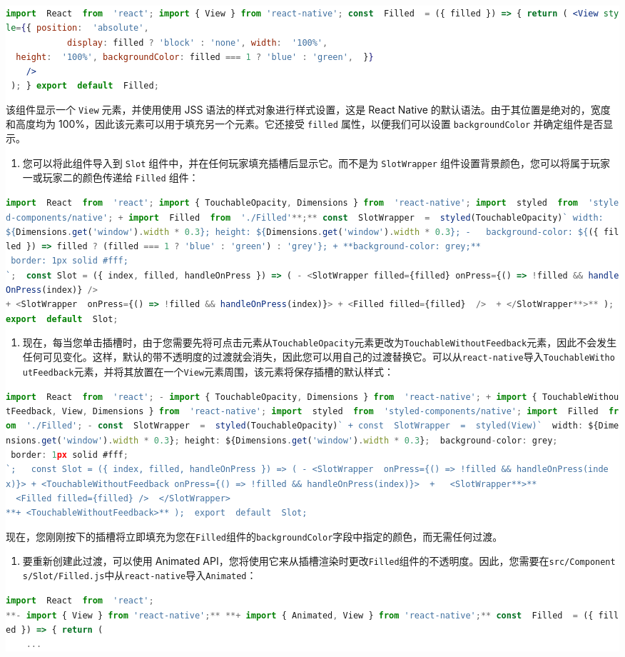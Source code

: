 ```jsx
import  React  from  'react'; import { View } from 'react-native'; const  Filled  = ({ filled }) => { return ( <View style={{ position:  'absolute',
            display: filled ? 'block' : 'none', width:  '100%',
  height:  '100%', backgroundColor: filled === 1 ? 'blue' : 'green',  }}
    />
 ); } export  default  Filled; 
```

该组件显示一个 `View` 元素，并使用使用 JSS 语法的样式对象进行样式设置，这是 React Native 的默认语法。由于其位置是绝对的，宽度和高度均为 100%，因此该元素可以用于填充另一个元素。它还接受 `filled` 属性，以便我们可以设置 `backgroundColor` 并确定组件是否显示。

1.  您可以将此组件导入到 `Slot` 组件中，并在任何玩家填充插槽后显示它。而不是为 `SlotWrapper` 组件设置背景颜色，您可以将属于玩家一或玩家二的颜色传递给 `Filled` 组件：

```jsx
import  React  from  'react'; import { TouchableOpacity, Dimensions } from  'react-native'; import  styled  from  'styled-components/native'; + import  Filled  from  './Filled'**;** const  SlotWrapper  =  styled(TouchableOpacity)` width: ${Dimensions.get('window').width * 0.3}; height: ${Dimensions.get('window').width * 0.3}; -   background-color: ${({ filled }) => filled ? (filled === 1 ? 'blue' : 'green') : 'grey'}; + **background-color: grey;**
 border: 1px solid #fff;
`;  const Slot = ({ index, filled, handleOnPress }) => ( - <SlotWrapper filled={filled} onPress={() => !filled && handleOnPress(index)} />
+ <SlotWrapper  onPress={() => !filled && handleOnPress(index)}> + <Filled filled={filled}  />  + </SlotWrapper**>** );  export  default  Slot;
```

1.  现在，每当您单击插槽时，由于您需要先将可点击元素从`TouchableOpacity`元素更改为`TouchableWithoutFeedback`元素，因此不会发生任何可见变化。这样，默认的带不透明度的过渡就会消失，因此您可以用自己的过渡替换它。可以从`react-native`导入`TouchableWithoutFeedback`元素，并将其放置在一个`View`元素周围，该元素将保存插槽的默认样式：

```jsx
import  React  from  'react'; - import { TouchableOpacity, Dimensions } from  'react-native'; + import { TouchableWithoutFeedback, View, Dimensions } from  'react-native'; import  styled  from  'styled-components/native'; import  Filled  from  './Filled'; - const  SlotWrapper  =  styled(TouchableOpacity)` + const  SlotWrapper  =  styled(View)`  width: ${Dimensions.get('window').width * 0.3}; height: ${Dimensions.get('window').width * 0.3};  background-color: grey;
 border: 1px solid #fff;
`;   const Slot = ({ index, filled, handleOnPress }) => ( - <SlotWrapper  onPress={() => !filled && handleOnPress(index)}> + <TouchableWithoutFeedback onPress={() => !filled && handleOnPress(index)}>  +   <SlotWrapper**>**
  <Filled filled={filled} />  </SlotWrapper>
**+ <TouchableWithoutFeedback>** );  export  default  Slot;
```

现在，您刚刚按下的插槽将立即填充为您在`Filled`组件的`backgroundColor`字段中指定的颜色，而无需任何过渡。

1.  要重新创建此过渡，可以使用 Animated API，您将使用它来从插槽渲染时更改`Filled`组件的不透明度。因此，您需要在`src/Components/Slot/Filled.js`中从`react-native`导入`Animated`：

```jsx
import  React  from  'react';
**- import { View } from 'react-native';** **+ import { Animated, View } from 'react-native';** const  Filled  = ({ filled }) => { return (
    ... 
```
